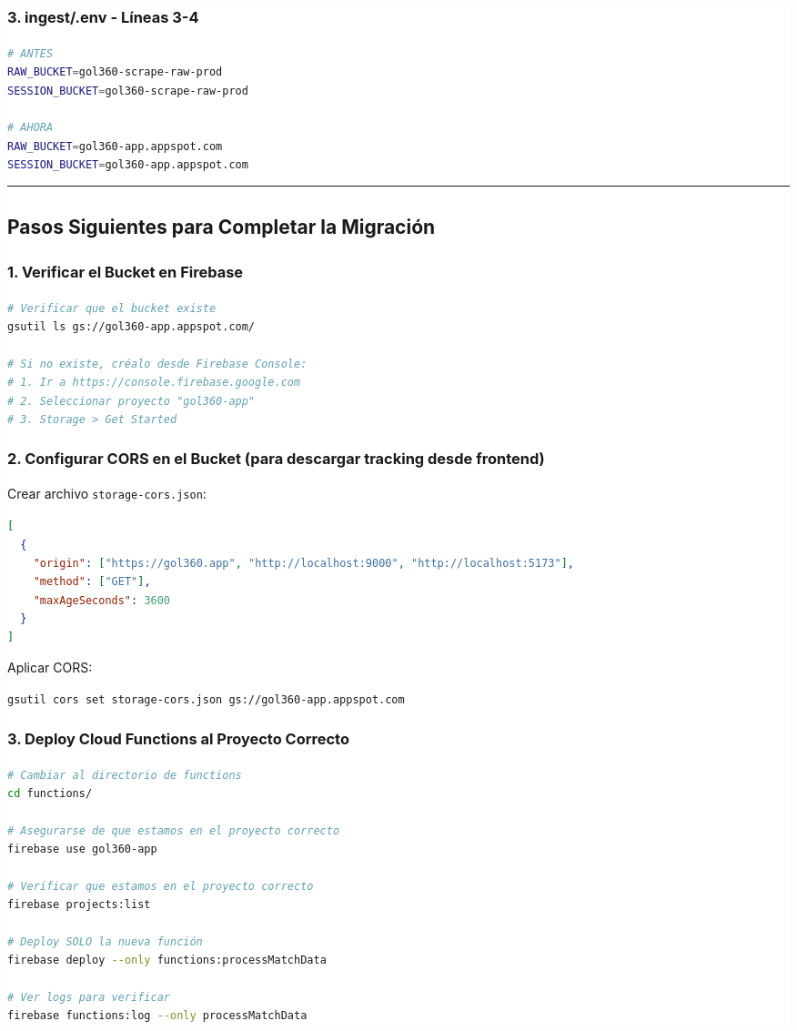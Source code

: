 ### 3. **ingest/.env** - Líneas 3-4
```bash
# ANTES
RAW_BUCKET=gol360-scrape-raw-prod
SESSION_BUCKET=gol360-scrape-raw-prod

# AHORA
RAW_BUCKET=gol360-app.appspot.com
SESSION_BUCKET=gol360-app.appspot.com
```

---

## Pasos Siguientes para Completar la Migración

### 1. Verificar el Bucket en Firebase

```bash
# Verificar que el bucket existe
gsutil ls gs://gol360-app.appspot.com/

# Si no existe, créalo desde Firebase Console:
# 1. Ir a https://console.firebase.google.com
# 2. Seleccionar proyecto "gol360-app"
# 3. Storage > Get Started
```

### 2. Configurar CORS en el Bucket (para descargar tracking desde frontend)

Crear archivo `storage-cors.json`:
```json
[
  {
    "origin": ["https://gol360.app", "http://localhost:9000", "http://localhost:5173"],
    "method": ["GET"],
    "maxAgeSeconds": 3600
  }
]
```

Aplicar CORS:
```bash
gsutil cors set storage-cors.json gs://gol360-app.appspot.com
```

### 3. Deploy Cloud Functions al Proyecto Correcto

```bash
# Cambiar al directorio de functions
cd functions/

# Asegurarse de que estamos en el proyecto correcto
firebase use gol360-app

# Verificar que estamos en el proyecto correcto
firebase projects:list

# Deploy SOLO la nueva función
firebase deploy --only functions:processMatchData

# Ver logs para verificar
firebase functions:log --only processMatchData
```
